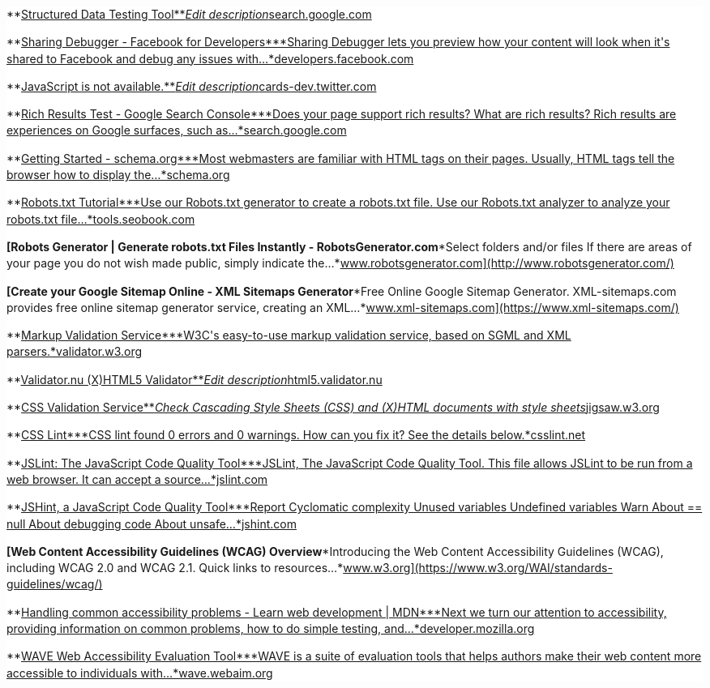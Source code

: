 **[Structured Data Testing Tool***Edit description*search.google.com](https://search.google.com/structured-data/testing-tool/)

**[Sharing Debugger - Facebook for Developers***Sharing Debugger lets you preview how your content will look when it's shared to Facebook and debug any issues with…*developers.facebook.com](https://developers.facebook.com/tools/debug/)

**[JavaScript is not available.***Edit description*cards-dev.twitter.com](https://cards-dev.twitter.com/validator)

**[Rich Results Test - Google Search Console***Does your page support rich results? What are rich results? Rich results are experiences on Google surfaces, such as…*search.google.com](https://search.google.com/test/rich-results)

**[Getting Started - schema.org***Most webmasters are familiar with HTML tags on their pages. Usually, HTML tags tell the browser how to display the…*schema.org](https://schema.org/docs/gs.html)

**[Robots.txt Tutorial***Use our Robots.txt generator to create a robots.txt file. Use our Robots.txt analyzer to analyze your robots.txt file…*tools.seobook.com](http://tools.seobook.com/robots-txt/)

**[Robots Generator | Generate robots.txt Files Instantly - RobotsGenerator.com***Select folders and/or files If there are areas of your page you do not wish made public, simply indicate the…*www.robotsgenerator.com](http://www.robotsgenerator.com/)

**[Create your Google Sitemap Online - XML Sitemaps Generator***Free Online Google Sitemap Generator. XML-sitemaps.com provides free online sitemap generator service, creating an XML…*www.xml-sitemaps.com](https://www.xml-sitemaps.com/)

**[Markup Validation Service***W3C's easy-to-use markup validation service, based on SGML and XML parsers.*validator.w3.org](https://validator.w3.org/)

**[Validator.nu (X)HTML5 Validator***Edit description*html5.validator.nu](https://html5.validator.nu/)

**[CSS Validation Service***Check Cascading Style Sheets (CSS) and (X)HTML documents with style sheets*jigsaw.w3.org](https://jigsaw.w3.org/css-validator/)

**[CSS Lint***CSS lint found 0 errors and 0 warnings. How can you fix it? See the details below.*csslint.net](http://csslint.net/)

**[JSLint: The JavaScript Code Quality Tool***JSLint, The JavaScript Code Quality Tool. This file allows JSLint to be run from a web browser. It can accept a source…*jslint.com](https://jslint.com/)

**[JSHint, a JavaScript Code Quality Tool***Report Cyclomatic complexity Unused variables Undefined variables Warn About == null About debugging code About unsafe…*jshint.com](https://jshint.com/)

**[Web Content Accessibility Guidelines (WCAG) Overview***Introducing the Web Content Accessibility Guidelines (WCAG), including WCAG 2.0 and WCAG 2.1. Quick links to resources…*www.w3.org](https://www.w3.org/WAI/standards-guidelines/wcag/)

**[Handling common accessibility problems - Learn web development | MDN***Next we turn our attention to accessibility, providing information on common problems, how to do simple testing, and…*developer.mozilla.org](https://developer.mozilla.org/en-US/docs/Learn/Tools_and_testing/Cross_browser_testing/Accessibility)

**[WAVE Web Accessibility Evaluation Tool***WAVE is a suite of evaluation tools that helps authors make their web content more accessible to individuals with…*wave.webaim.org](https://wave.webaim.org/)
